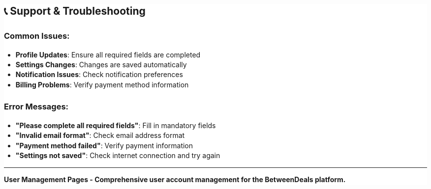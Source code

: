 ## 📞 **Support & Troubleshooting**

### **Common Issues**:
- **Profile Updates**: Ensure all required fields are completed
- **Settings Changes**: Changes are saved automatically
- **Notification Issues**: Check notification preferences
- **Billing Problems**: Verify payment method information

### **Error Messages**:
- **"Please complete all required fields"**: Fill in mandatory fields
- **"Invalid email format"**: Check email address format
- **"Payment method failed"**: Verify payment information
- **"Settings not saved"**: Check internet connection and try again

---

**User Management Pages - Comprehensive user account management for the BetweenDeals platform.**
